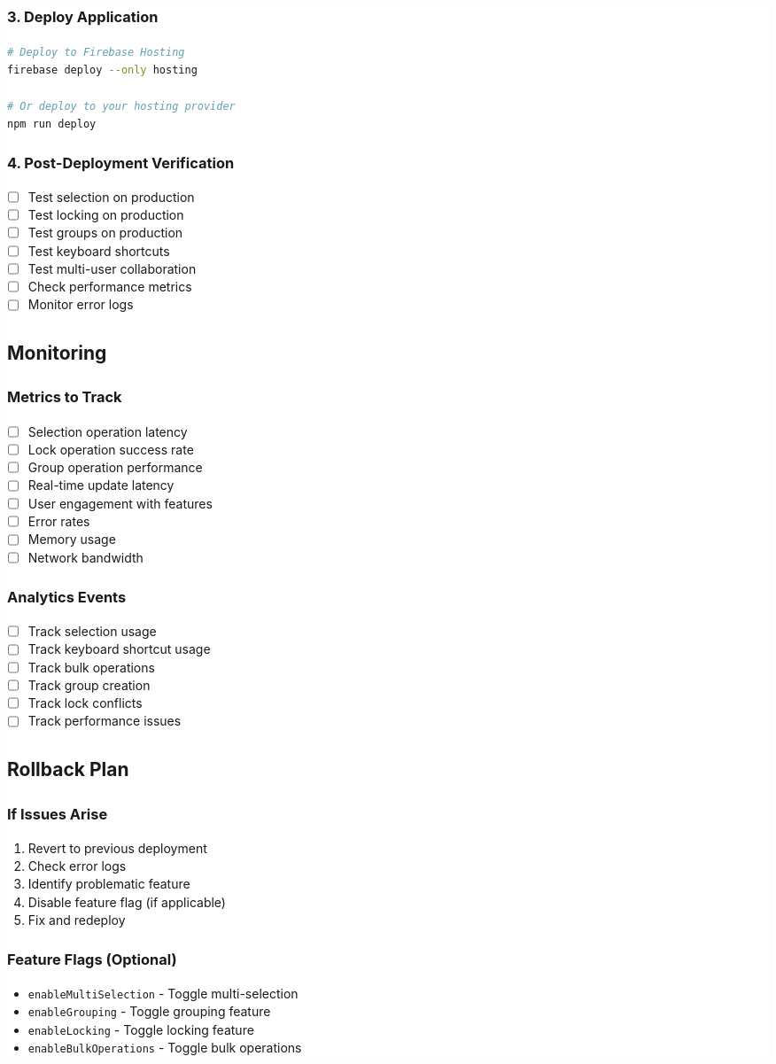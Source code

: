 ### 3. Deploy Application
```bash
# Deploy to Firebase Hosting
firebase deploy --only hosting

# Or deploy to your hosting provider
npm run deploy
```

### 4. Post-Deployment Verification
- [ ] Test selection on production
- [ ] Test locking on production
- [ ] Test groups on production
- [ ] Test keyboard shortcuts
- [ ] Test multi-user collaboration
- [ ] Check performance metrics
- [ ] Monitor error logs

## Monitoring

### Metrics to Track
- [ ] Selection operation latency
- [ ] Lock operation success rate
- [ ] Group operation performance
- [ ] Real-time update latency
- [ ] User engagement with features
- [ ] Error rates
- [ ] Memory usage
- [ ] Network bandwidth

### Analytics Events
- [ ] Track selection usage
- [ ] Track keyboard shortcut usage
- [ ] Track bulk operations
- [ ] Track group creation
- [ ] Track lock conflicts
- [ ] Track performance issues

## Rollback Plan

### If Issues Arise
1. Revert to previous deployment
2. Check error logs
3. Identify problematic feature
4. Disable feature flag (if applicable)
5. Fix and redeploy

### Feature Flags (Optional)
- `enableMultiSelection` - Toggle multi-selection
- `enableGrouping` - Toggle grouping feature
- `enableLocking` - Toggle locking feature
- `enableBulkOperations` - Toggle bulk operations
